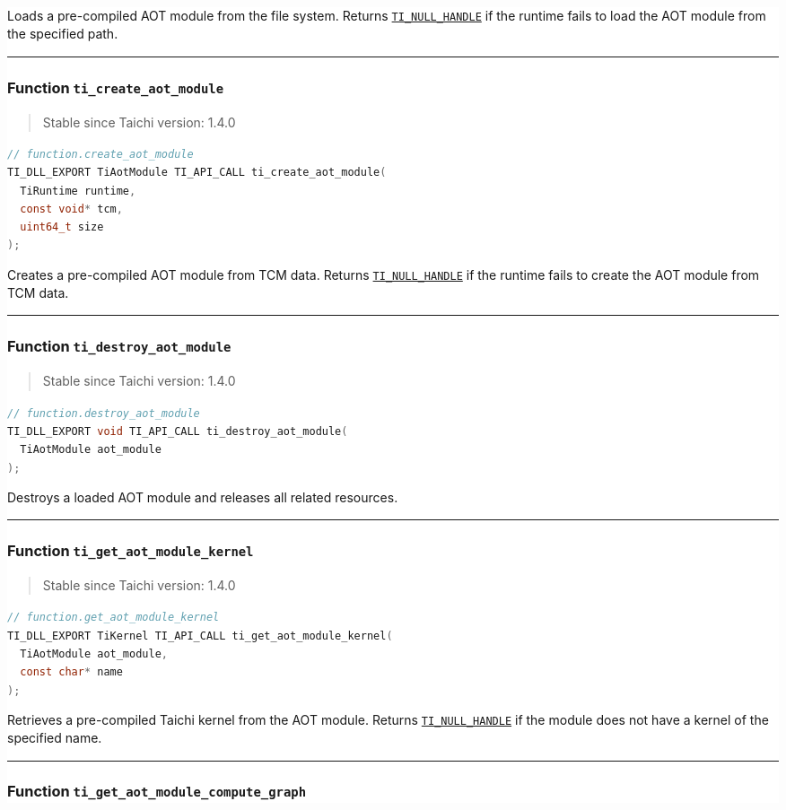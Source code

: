 Loads a pre-compiled AOT module from the file system.
Returns [`TI_NULL_HANDLE`](#definition-ti_null_handle) if the runtime fails to load the AOT module from the specified path.

---
### Function `ti_create_aot_module`

> Stable since Taichi version: 1.4.0

```c
// function.create_aot_module
TI_DLL_EXPORT TiAotModule TI_API_CALL ti_create_aot_module(
  TiRuntime runtime,
  const void* tcm,
  uint64_t size
);
```

Creates a pre-compiled AOT module from TCM data.
Returns [`TI_NULL_HANDLE`](#definition-ti_null_handle) if the runtime fails to create the AOT module from TCM data.

---
### Function `ti_destroy_aot_module`

> Stable since Taichi version: 1.4.0

```c
// function.destroy_aot_module
TI_DLL_EXPORT void TI_API_CALL ti_destroy_aot_module(
  TiAotModule aot_module
);
```

Destroys a loaded AOT module and releases all related resources.

---
### Function `ti_get_aot_module_kernel`

> Stable since Taichi version: 1.4.0

```c
// function.get_aot_module_kernel
TI_DLL_EXPORT TiKernel TI_API_CALL ti_get_aot_module_kernel(
  TiAotModule aot_module,
  const char* name
);
```

Retrieves a pre-compiled Taichi kernel from the AOT module.
Returns [`TI_NULL_HANDLE`](#definition-ti_null_handle) if the module does not have a kernel of the specified name.

---
### Function `ti_get_aot_module_compute_graph`
